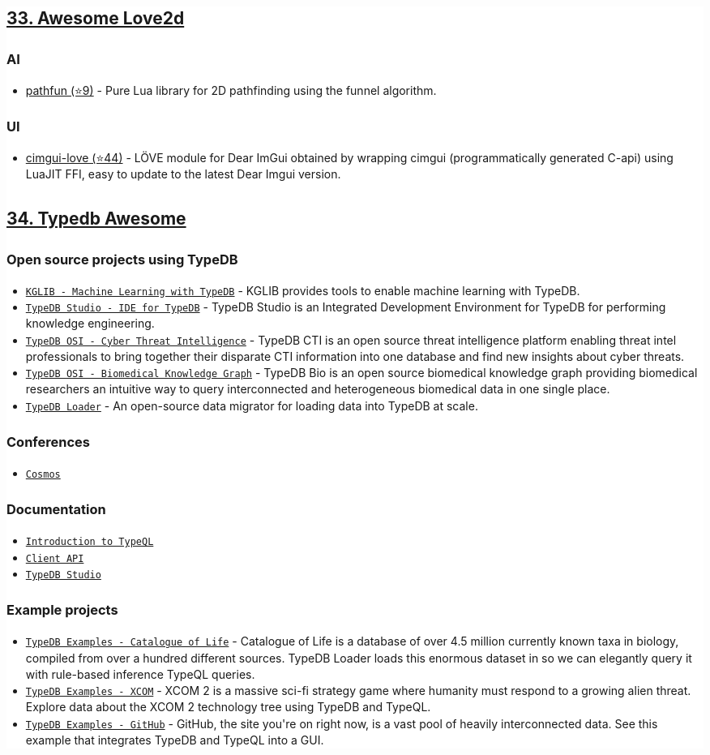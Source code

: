 ## [33. Awesome Love2d](/content/love2d-community/awesome-love2d/week/README.md)

### AI

*   [pathfun (⭐9)](https://github.com/apicici/pathfun) - Pure Lua library for 2D pathfinding using the funnel algorithm.

### UI

*   [cimgui-love (⭐44)](https://github.com/apicici/cimgui-love) - LÖVE module for Dear ImGui obtained by wrapping cimgui (programmatically generated C-api) using LuaJIT FFI, easy to update to the latest Dear Imgui version.

## [34. Typedb Awesome](/content/vaticle/typedb-awesome/week/README.md)

### Open source projects using TypeDB

*   [`KGLIB - Machine Learning with TypeDB`](https://github.com/vaticle/kglib) - KGLIB provides tools to enable machine learning with TypeDB.
*   [`TypeDB Studio - IDE for TypeDB`](https://github.com/vaticle/typedb-studio) - TypeDB Studio is an Integrated Development Environment for TypeDB for performing knowledge engineering.
*   [`TypeDB OSI - Cyber Threat Intelligence`](https://github.com/typedb-osi/typedb-cti) - TypeDB CTI is an open source threat intelligence platform enabling threat intel professionals to bring together their disparate CTI information into one database
    and find new insights about cyber threats.
*   [`TypeDB OSI - Biomedical Knowledge Graph`](https://github.com/typedb-osi/typedb-bio) - TypeDB Bio is an open source biomedical knowledge graph providing biomedical researchers an intuitive way to query interconnected and heterogeneous biomedical
    data in one single place.
*   [`TypeDB Loader`](https://github.com/typedb-osi/typedb-loader) - An open-source data migrator for loading data into TypeDB at scale.

### Conferences

*   [`Cosmos`](https://vaticle.com/conferences/typedb-cosmos-2022)

### Documentation

*   [`Introduction to TypeQL`](https://docs.vaticle.com/docs/schema/overview)
*   [`Client API`](https://docs.vaticle.com/docs/client-api/overview)
*   [`TypeDB Studio`](https://docs.vaticle.com/docs/studio/overview)

### Example projects

*   [`TypeDB Examples - Catalogue of Life`](https://github.com/vaticle/typedb-examples/tree/master/biology/catalogue_of_life) - Catalogue of Life is a database of over 4.5 million currently known taxa in biology, compiled from over a hundred different sources.
    TypeDB Loader loads this enormous dataset in so we can elegantly query it with rule-based inference TypeQL queries.
*   [`TypeDB Examples - XCOM`](https://github.com/vaticle/typedb-examples/tree/master/gaming/xcom) - XCOM 2 is a massive sci-fi strategy game where humanity must respond to a growing alien threat. Explore data about the XCOM 2 technology tree using TypeDB and TypeQL.
*   [`TypeDB Examples - GitHub`](https://github.com/vaticle/typedb-examples/tree/master/software/github) - GitHub, the site you're on right now, is a vast pool of heavily interconnected data. See this example that integrates TypeDB and TypeQL into a GUI.
